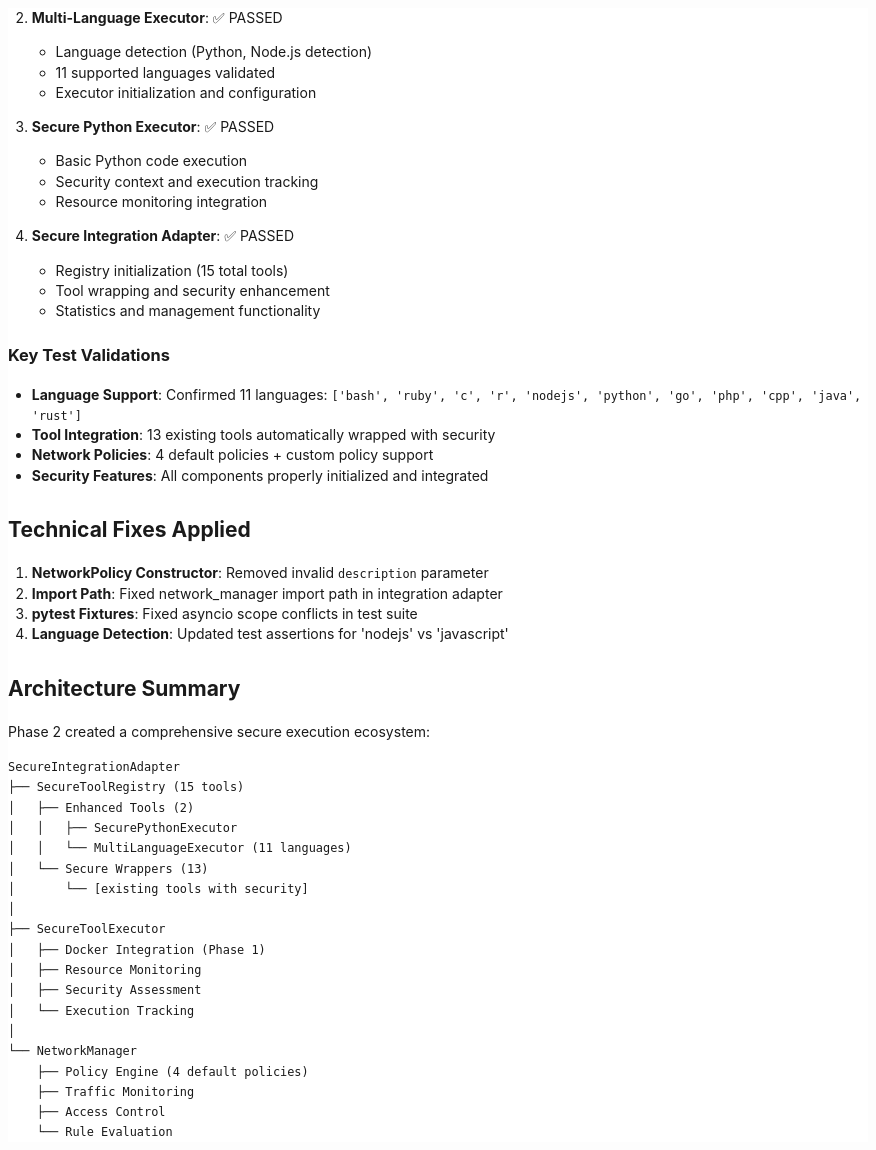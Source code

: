 2. **Multi-Language Executor**: ✅ PASSED  
   - Language detection (Python, Node.js detection)
   - 11 supported languages validated
   - Executor initialization and configuration

3. **Secure Python Executor**: ✅ PASSED
   - Basic Python code execution
   - Security context and execution tracking
   - Resource monitoring integration

4. **Secure Integration Adapter**: ✅ PASSED
   - Registry initialization (15 total tools)
   - Tool wrapping and security enhancement
   - Statistics and management functionality

### Key Test Validations

- **Language Support**: Confirmed 11 languages: `['bash', 'ruby', 'c', 'r', 'nodejs', 'python', 'go', 'php', 'cpp', 'java', 'rust']`
- **Tool Integration**: 13 existing tools automatically wrapped with security
- **Network Policies**: 4 default policies + custom policy support
- **Security Features**: All components properly initialized and integrated

## Technical Fixes Applied

1. **NetworkPolicy Constructor**: Removed invalid `description` parameter
2. **Import Path**: Fixed network_manager import path in integration adapter  
3. **pytest Fixtures**: Fixed asyncio scope conflicts in test suite
4. **Language Detection**: Updated test assertions for 'nodejs' vs 'javascript'

## Architecture Summary

Phase 2 created a comprehensive secure execution ecosystem:

```
SecureIntegrationAdapter
├── SecureToolRegistry (15 tools)
│   ├── Enhanced Tools (2)
│   │   ├── SecurePythonExecutor
│   │   └── MultiLanguageExecutor (11 languages)
│   └── Secure Wrappers (13)
│       └── [existing tools with security]
│
├── SecureToolExecutor
│   ├── Docker Integration (Phase 1)
│   ├── Resource Monitoring
│   ├── Security Assessment
│   └── Execution Tracking
│
└── NetworkManager
    ├── Policy Engine (4 default policies)
    ├── Traffic Monitoring  
    ├── Access Control
    └── Rule Evaluation
```
